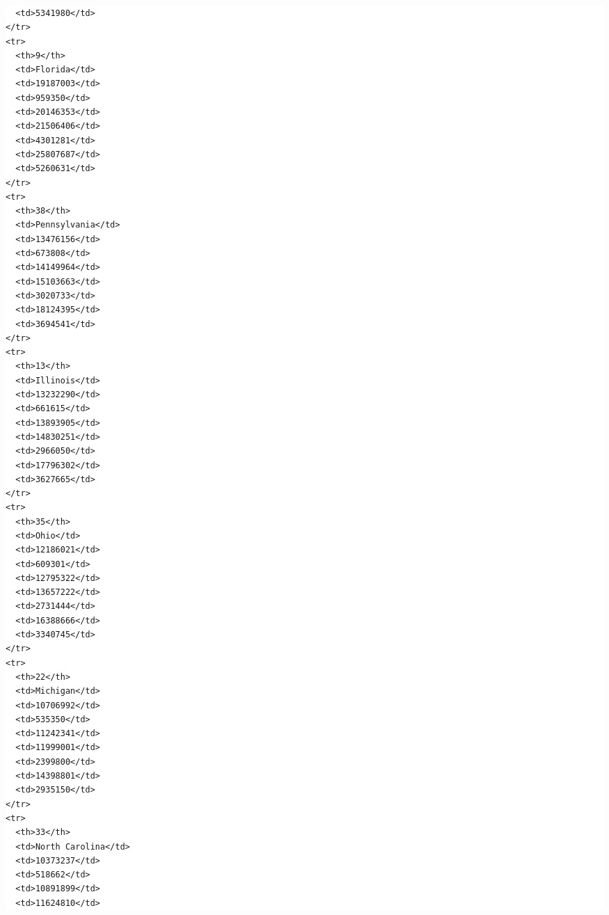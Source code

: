       <td>5341980</td>
    </tr>
    <tr>
      <th>9</th>
      <td>Florida</td>
      <td>19187003</td>
      <td>959350</td>
      <td>20146353</td>
      <td>21506406</td>
      <td>4301281</td>
      <td>25807687</td>
      <td>5260631</td>
    </tr>
    <tr>
      <th>38</th>
      <td>Pennsylvania</td>
      <td>13476156</td>
      <td>673808</td>
      <td>14149964</td>
      <td>15103663</td>
      <td>3020733</td>
      <td>18124395</td>
      <td>3694541</td>
    </tr>
    <tr>
      <th>13</th>
      <td>Illinois</td>
      <td>13232290</td>
      <td>661615</td>
      <td>13893905</td>
      <td>14830251</td>
      <td>2966050</td>
      <td>17796302</td>
      <td>3627665</td>
    </tr>
    <tr>
      <th>35</th>
      <td>Ohio</td>
      <td>12186021</td>
      <td>609301</td>
      <td>12795322</td>
      <td>13657222</td>
      <td>2731444</td>
      <td>16388666</td>
      <td>3340745</td>
    </tr>
    <tr>
      <th>22</th>
      <td>Michigan</td>
      <td>10706992</td>
      <td>535350</td>
      <td>11242341</td>
      <td>11999001</td>
      <td>2399800</td>
      <td>14398801</td>
      <td>2935150</td>
    </tr>
    <tr>
      <th>33</th>
      <td>North Carolina</td>
      <td>10373237</td>
      <td>518662</td>
      <td>10891899</td>
      <td>11624810</td>